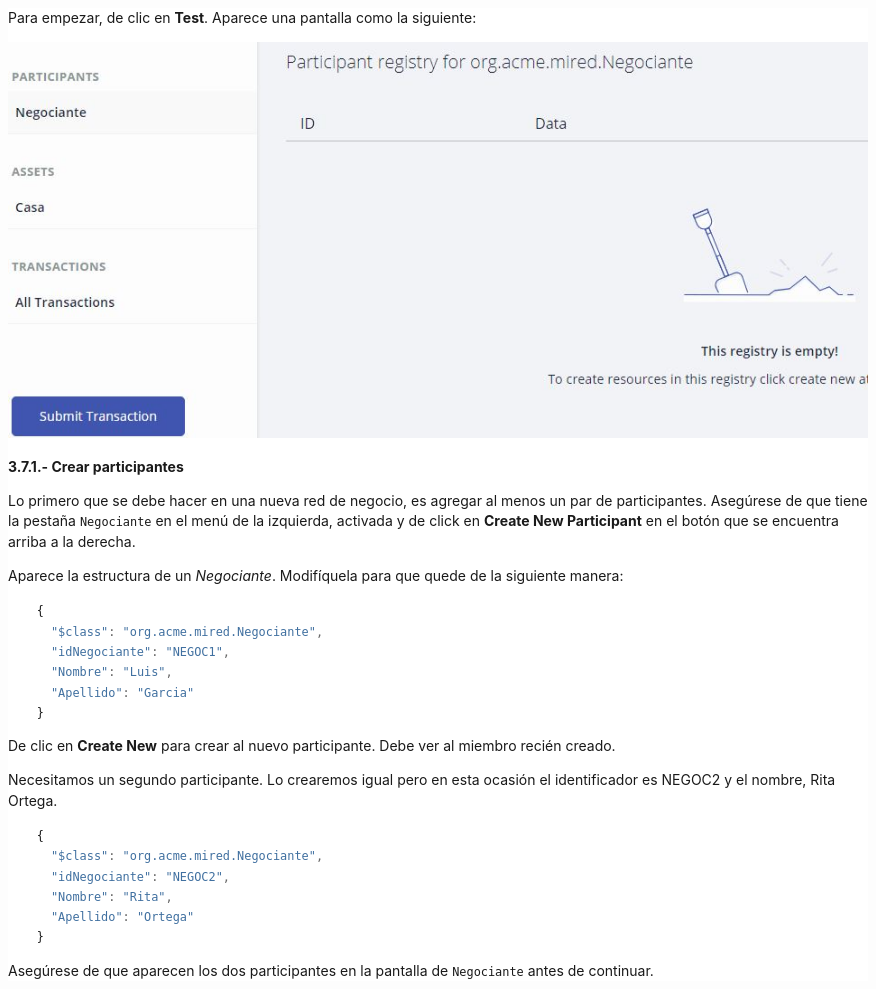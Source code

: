 Para empezar, de clic en **Test**. Aparece una pantalla como la siguiente:

![imagen:Composer Inicia Test](../imagenes/hpl/ComposerIniciaTest.JPG)

**3.7.1.- Crear participantes**

Lo primero que se debe hacer en una nueva red de negocio, es agregar al menos un par de participantes.  Asegúrese de que tiene la pestaña `Negociante` en el menú de la izquierda, activada y de click en **Create New Participant** en el botón que se encuentra arriba a la derecha.

Aparece la estructura de un *Negociante*. Modifíquela para que quede de la siguiente manera:

```js
    {
      "$class": "org.acme.mired.Negociante",
      "idNegociante": "NEGOC1",
      "Nombre": "Luis",
      "Apellido": "Garcia"
    }
```

De clic en **Create New** para crear al nuevo participante. Debe ver al miembro recién creado.

Necesitamos un segundo participante. Lo crearemos igual pero en esta ocasión el identificador es NEGOC2 y el nombre, Rita Ortega.
```js
    {
      "$class": "org.acme.mired.Negociante",
      "idNegociante": "NEGOC2",
      "Nombre": "Rita",
      "Apellido": "Ortega"
    }
```
Asegúrese de que aparecen los dos participantes en la pantalla de `Negociante` antes de continuar.
